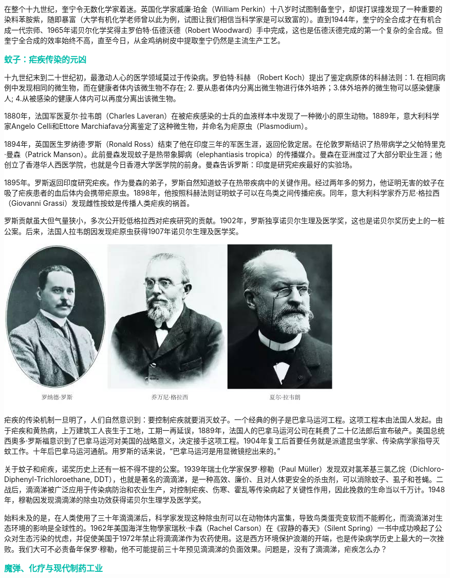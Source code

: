 在整个十九世纪，奎宁令无数化学家着迷。英国化学家威廉·珀金（William Perkin）十八岁时试图制备奎宁，却误打误撞发现了一种重要的染料苯胺紫，随即暴富（大学有机化学老师曾以此为例，试图让我们相信当科学家是可以致富的）。直到1944年，奎宁的全合成才在有机合成一代宗师、1965年诺贝尔化学奖得主罗伯特·伍德沃德（Robert Woodward）手中完成，这也是伍德沃德完成的第一个复杂的全合成。但奎宁全合成的效率始终不高，直至今日，从金鸡纳树皮中提取奎宁仍然是主流生产工艺。

<p style="line-height: normal; font-size: 16px; font-family: 微软雅黑; color: rgb(0, 187, 170); box-sizing: border-box; padding: 0px; margin: 10px 0px; text-align: left;"><strong>
蚊子：疟疾传染的元凶
</strong></p>



十九世纪末到二十世纪初，最激动人心的医学领域莫过于传染病。罗伯特·科赫 （Robert Koch）提出了鉴定病原体的科赫法则：1. 在相同病例中发现相同的微生物，而在健康者体内该微生物不存在; 2. 要从患者体内分离出微生物进行体外培养；3.体外培养的微生物可以感染健康人; 4.从被感染的健康人体内可以再度分离出该微生物。

1880年，法国军医夏尔·拉韦朗（Charles Laveran）在被疟疾感染的士兵的血液样本中发现了一种微小的原生动物。1889年，意大利科学家Angelo Celli和Ettore Marchiafava分离鉴定了这种微生物，并命名为疟原虫（Plasmodium）。

1894年，英国医生罗纳德·罗斯（Ronald Ross）结束了他在印度三年的军医生涯，返回伦敦定居。在伦敦罗斯结识了热带病学之父帕特里克·曼森（Patrick Manson）。此前曼森发现蚊子是热带象脚病（elephantiasis tropica）的传播媒介。曼森在亚洲度过了大部分职业生涯；他创立了香港华人西医学院，也就是今日香港大学医学院的前身。曼森告诉罗斯：印度是研究疟疾最好的实验场。

1895年。罗斯返回印度研究疟疾。作为曼森的弟子，罗斯自然知道蚊子在热带疾病中的关键作用。经过两年多的努力，他证明无害的蚊子在吸了疟疾患者的血后体内会携带疟原虫。1898年，他按照科赫法则证明蚊子可以在鸟类之间传播疟疾。同年，意大利科学家乔万尼·格拉西（Giovanni Grassi）发现雌性按蚊是传播人类疟疾的祸首。

罗斯贡献虽大但气量狭小，多次公开贬低格拉西对疟疾研究的贡献。1902年，罗斯独享诺贝尔生理及医学奖，这也是诺贝尔奖历史上的一桩公案。后来，法国人拉韦朗因发现疟原虫获得1907年诺贝尔生理及医学奖。

![2.jpg](/assets/img/nobel/2.jpg)

疟疾的传染机制一旦明了，人们自然意识到：要控制疟疾就要消灭蚊子。一个经典的例子是巴拿马运河工程。这项工程本由法国人发起。由于疟疾和黄热病，上万建筑工人丧生于工地，工期一再延误，1889年，法国人的巴拿马运河公司在耗费了二十亿法郎后宣布破产。美国总统西奧多·罗斯福意识到了巴拿马运河对美国的战略意义，决定接手这项工程。1904年复工后首要任务就是派遣昆虫学家、传染病学家指导灭蚊工作。十年后巴拿马运河通航。用罗斯的话来说，“巴拿马运河是用显微镜挖出来的。”

关于蚊子和疟疾，诺奖历史上还有一桩不得不提的公案。1939年瑞士化学家保罗·穆勒（Paul Müller）发现双对氯苯基三氯乙烷（Dichloro-Diphenyl-Trichloroethane, DDT），也就是著名的滴滴涕，是一种高效、廉价、且对人体更安全的杀虫剂，可以消除蚊子、虱子和苍蝇。二战后，滴滴涕被广泛应用于传染病防治和农业生产，对控制疟疾、伤寒、霍乱等传染病起了关键性作用，因此挽救的生命当以千万计。1948年，穆勒因发现滴滴涕的除虫功效获得诺贝尔生理学及医学奖。

始料未及的是，在人类使用了三十年滴滴涕后，科学家发现这种除虫剂可以在动物体内富集，导致鸟类蛋壳变软而不能孵化，而滴滴涕对生态环境的影响是全球性的。1962年美国海洋生物學家瑞秋·卡森（Rachel Carson）在《寂静的春天》（Silent Spring）一书中成功唤起了公众对生态污染的忧虑，并促使美国于1972年禁止将滴滴涕作为农药使用。这是西方环境保护浪潮的开端，也是传染病学历史上最大的一次挫败。我们大可不必责备年保罗·穆勒，他不可能提前三十年预见滴滴涕的负面效果。问题是，没有了滴滴涕，疟疾怎么办？

<p style="line-height: normal; font-size: 16px; font-family: 微软雅黑; color: rgb(0, 187, 170); box-sizing: border-box; padding: 0px; margin: 10px 0px; text-align: left;"><strong>
魔弹、化疗与现代制药工业
</strong></p>
